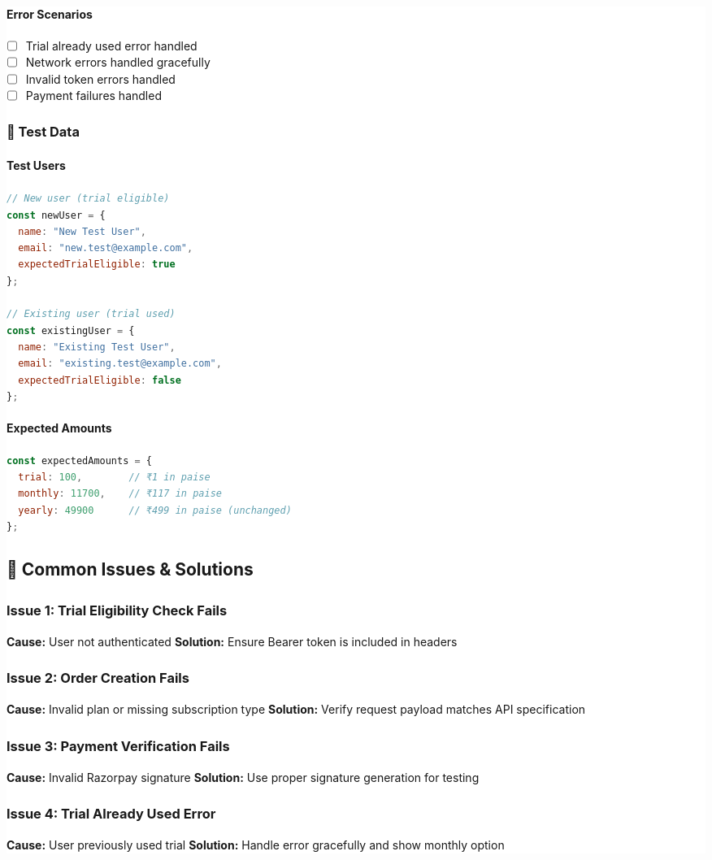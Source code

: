 #### Error Scenarios
- [ ] Trial already used error handled
- [ ] Network errors handled gracefully
- [ ] Invalid token errors handled
- [ ] Payment failures handled

### 🧪 Test Data

#### Test Users
```javascript
// New user (trial eligible)
const newUser = {
  name: "New Test User",
  email: "new.test@example.com",
  expectedTrialEligible: true
};

// Existing user (trial used)
const existingUser = {
  name: "Existing Test User", 
  email: "existing.test@example.com",
  expectedTrialEligible: false
};
```

#### Expected Amounts
```javascript
const expectedAmounts = {
  trial: 100,        // ₹1 in paise
  monthly: 11700,    // ₹117 in paise
  yearly: 49900      // ₹499 in paise (unchanged)
};
```

## 🚨 Common Issues & Solutions

### Issue 1: Trial Eligibility Check Fails
**Cause:** User not authenticated
**Solution:** Ensure Bearer token is included in headers

### Issue 2: Order Creation Fails
**Cause:** Invalid plan or missing subscription type
**Solution:** Verify request payload matches API specification

### Issue 3: Payment Verification Fails
**Cause:** Invalid Razorpay signature
**Solution:** Use proper signature generation for testing

### Issue 4: Trial Already Used Error
**Cause:** User previously used trial
**Solution:** Handle error gracefully and show monthly option
